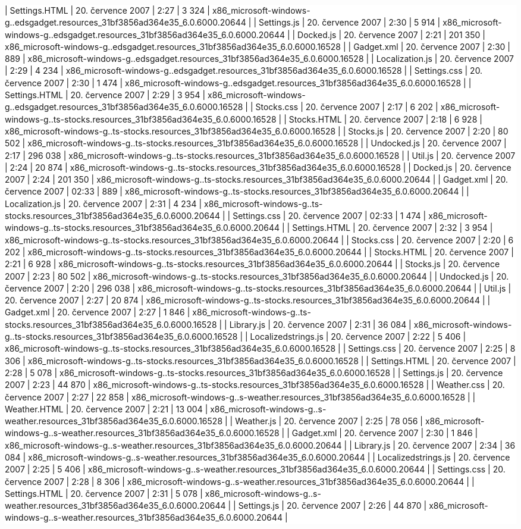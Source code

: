 | Settings.HTML       | 20. července 2007 | 2:27  | 3 324    | x86\_microsoft-windows-g..edsgadget.resources\_31bf3856ad364e35\_6.0.6000.20644 |
| Settings.js         | 20. července 2007 | 2:30  | 5 914    | x86\_microsoft-windows-g..edsgadget.resources\_31bf3856ad364e35\_6.0.6000.20644 |
| Docked.js           | 20. července 2007 | 2:21  | 201 350  | x86\_microsoft-windows-g..edsgadget.resources\_31bf3856ad364e35\_6.0.6000.16528 |
| Gadget.xml          | 20. července 2007 | 2:30  | 889      | x86\_microsoft-windows-g..edsgadget.resources\_31bf3856ad364e35\_6.0.6000.16528 |
| Localization.js     | 20. července 2007 | 2:29  | 4 234    | x86\_microsoft-windows-g..edsgadget.resources\_31bf3856ad364e35\_6.0.6000.16528 |
| Settings.css        | 20. července 2007 | 2:30  | 1 474    | x86\_microsoft-windows-g..edsgadget.resources\_31bf3856ad364e35\_6.0.6000.16528 |
| Settings.HTML       | 20. července 2007 | 2:29  | 3 954    | x86\_microsoft-windows-g..edsgadget.resources\_31bf3856ad364e35\_6.0.6000.16528 |
| Stocks.css          | 20. července 2007 | 2:17  | 6 202    | x86\_microsoft-windows-g..ts-stocks.resources\_31bf3856ad364e35\_6.0.6000.16528 |
| Stocks.HTML         | 20. července 2007 | 2:18  | 6 928    | x86\_microsoft-windows-g..ts-stocks.resources\_31bf3856ad364e35\_6.0.6000.16528 |
| Stocks.js           | 20. července 2007 | 2:20  | 80 502   | x86\_microsoft-windows-g..ts-stocks.resources\_31bf3856ad364e35\_6.0.6000.16528 |
| Undocked.js         | 20. července 2007 | 2:17  | 296 038  | x86\_microsoft-windows-g..ts-stocks.resources\_31bf3856ad364e35\_6.0.6000.16528 |
| Util.js             | 20. července 2007 | 2:24  | 20 874   | x86\_microsoft-windows-g..ts-stocks.resources\_31bf3856ad364e35\_6.0.6000.16528 |
| Docked.js           | 20. července 2007 | 2:24  | 201 350  | x86\_microsoft-windows-g..ts-stocks.resources\_31bf3856ad364e35\_6.0.6000.20644 |
| Gadget.xml          | 20. července 2007 | 02:33 | 889      | x86\_microsoft-windows-g..ts-stocks.resources\_31bf3856ad364e35\_6.0.6000.20644 |
| Localization.js     | 20. července 2007 | 2:31  | 4 234    | x86\_microsoft-windows-g..ts-stocks.resources\_31bf3856ad364e35\_6.0.6000.20644 |
| Settings.css        | 20. července 2007 | 02:33 | 1 474    | x86\_microsoft-windows-g..ts-stocks.resources\_31bf3856ad364e35\_6.0.6000.20644 |
| Settings.HTML       | 20. července 2007 | 2:32  | 3 954    | x86\_microsoft-windows-g..ts-stocks.resources\_31bf3856ad364e35\_6.0.6000.20644 |
| Stocks.css          | 20. července 2007 | 2:20  | 6 202    | x86\_microsoft-windows-g..ts-stocks.resources\_31bf3856ad364e35\_6.0.6000.20644 |
| Stocks.HTML         | 20. července 2007 | 2:21  | 6 928    | x86\_microsoft-windows-g..ts-stocks.resources\_31bf3856ad364e35\_6.0.6000.20644 |
| Stocks.js           | 20. července 2007 | 2:23  | 80 502   | x86\_microsoft-windows-g..ts-stocks.resources\_31bf3856ad364e35\_6.0.6000.20644 |
| Undocked.js         | 20. července 2007 | 2:20  | 296 038  | x86\_microsoft-windows-g..ts-stocks.resources\_31bf3856ad364e35\_6.0.6000.20644 |
| Util.js             | 20. července 2007 | 2:27  | 20 874   | x86\_microsoft-windows-g..ts-stocks.resources\_31bf3856ad364e35\_6.0.6000.20644 |
| Gadget.xml          | 20. července 2007 | 2:27  | 1 846    | x86\_microsoft-windows-g..ts-stocks.resources\_31bf3856ad364e35\_6.0.6000.16528 |
| Library.js          | 20. července 2007 | 2:31  | 36 084   | x86\_microsoft-windows-g..ts-stocks.resources\_31bf3856ad364e35\_6.0.6000.16528 |
| Localizedstrings.js | 20. července 2007 | 2:22  | 5 406    | x86\_microsoft-windows-g..ts-stocks.resources\_31bf3856ad364e35\_6.0.6000.16528 |
| Settings.css        | 20. července 2007 | 2:25  | 8 306    | x86\_microsoft-windows-g..ts-stocks.resources\_31bf3856ad364e35\_6.0.6000.16528 |
| Settings.HTML       | 20. července 2007 | 2:28  | 5 078    | x86\_microsoft-windows-g..ts-stocks.resources\_31bf3856ad364e35\_6.0.6000.16528 |
| Settings.js         | 20. července 2007 | 2:23  | 44 870   | x86\_microsoft-windows-g..ts-stocks.resources\_31bf3856ad364e35\_6.0.6000.16528 |
| Weather.css         | 20. července 2007 | 2:27  | 22 858   | x86\_microsoft-windows-g..s-weather.resources\_31bf3856ad364e35\_6.0.6000.16528 |
| Weather.HTML        | 20. července 2007 | 2:21  | 13 004   | x86\_microsoft-windows-g..s-weather.resources\_31bf3856ad364e35\_6.0.6000.16528 |
| Weather.js          | 20. července 2007 | 2:25  | 78 056   | x86\_microsoft-windows-g..s-weather.resources\_31bf3856ad364e35\_6.0.6000.16528 |
| Gadget.xml          | 20. července 2007 | 2:30  | 1 846    | x86\_microsoft-windows-g..s-weather.resources\_31bf3856ad364e35\_6.0.6000.20644 |
| Library.js          | 20. července 2007 | 2:34  | 36 084   | x86\_microsoft-windows-g..s-weather.resources\_31bf3856ad364e35\_6.0.6000.20644 |
| Localizedstrings.js | 20. července 2007 | 2:25  | 5 406    | x86\_microsoft-windows-g..s-weather.resources\_31bf3856ad364e35\_6.0.6000.20644 |
| Settings.css        | 20. července 2007 | 2:28  | 8 306    | x86\_microsoft-windows-g..s-weather.resources\_31bf3856ad364e35\_6.0.6000.20644 |
| Settings.HTML       | 20. července 2007 | 2:31  | 5 078    | x86\_microsoft-windows-g..s-weather.resources\_31bf3856ad364e35\_6.0.6000.20644 |
| Settings.js         | 20. července 2007 | 2:26  | 44 870   | x86\_microsoft-windows-g..s-weather.resources\_31bf3856ad364e35\_6.0.6000.20644 |